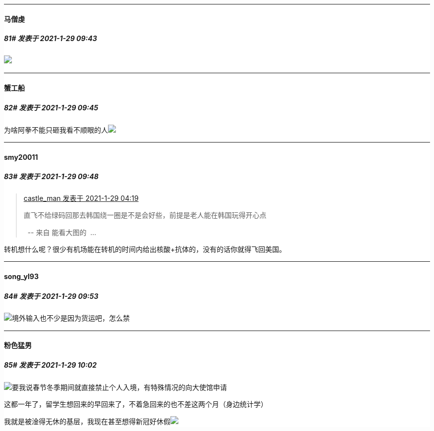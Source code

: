 
-----

####  马僧虔  
##### 81#       发表于 2021-1-29 09:43


<img src="https://static.saraba1st.com/image/smiley/face2017/037.png" referrerpolicy="no-referrer">


-----

####  蟹工船  
##### 82#       发表于 2021-1-29 09:45


为啥阿拳不能只砸我看不顺眼的人<img src="https://static.saraba1st.com/image/smiley/face2017/049.png" referrerpolicy="no-referrer">


-----

####  smy20011  
##### 83#       发表于 2021-1-29 09:48


<blockquote><a href="httphttps://bbs.saraba1st.com/2b/forum.php?mod=redirect&amp;goto=findpost&amp;pid=50177275&amp;ptid=1985087" target="_blank">castle_man 发表于 2021-1-29 04:19</a>

直飞不给绿码回那去韩国绕一圈是不是会好些，前提是老人能在韩国玩得开心点


  -- 来自 能看大图的  ...</blockquote>
转机想什么呢？很少有机场能在转机的时间内给出核酸+抗体的，没有的话你就得飞回美国。


-----

####  song_yl93  
##### 84#       发表于 2021-1-29 09:53


<img src="https://static.saraba1st.com/image/smiley/face2017/037.png" referrerpolicy="no-referrer">境外输入也不少是因为货运吧，怎么禁


-----

####  粉色猛男  
##### 85#       发表于 2021-1-29 10:02


<img src="https://static.saraba1st.com/image/smiley/face2017/037.png" referrerpolicy="no-referrer">要我说春节冬季期间就直接禁止个人入境，有特殊情况的向大使馆申请


这都一年了，留学生想回来的早回来了，不着急回来的也不差这两个月（身边统计学）


我就是被淦得无休的基层，我现在甚至想得新冠好休假<img src="https://static.saraba1st.com/image/smiley/face2017/001.png" referrerpolicy="no-referrer">

